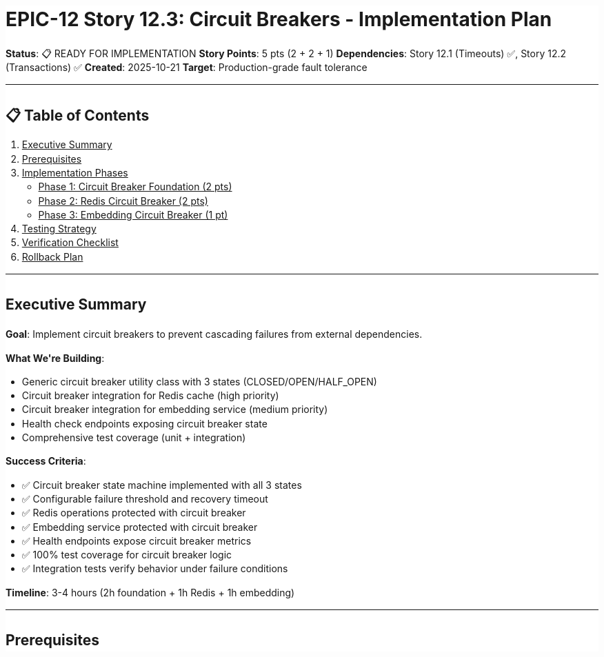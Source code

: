 # EPIC-12 Story 12.3: Circuit Breakers - Implementation Plan

**Status**: 📋 READY FOR IMPLEMENTATION
**Story Points**: 5 pts (2 + 2 + 1)
**Dependencies**: Story 12.1 (Timeouts) ✅, Story 12.2 (Transactions) ✅
**Created**: 2025-10-21
**Target**: Production-grade fault tolerance

---

## 📋 Table of Contents

1. [Executive Summary](#executive-summary)
2. [Prerequisites](#prerequisites)
3. [Implementation Phases](#implementation-phases)
   - [Phase 1: Circuit Breaker Foundation (2 pts)](#phase-1-circuit-breaker-foundation-2-pts)
   - [Phase 2: Redis Circuit Breaker (2 pts)](#phase-2-redis-circuit-breaker-2-pts)
   - [Phase 3: Embedding Circuit Breaker (1 pt)](#phase-3-embedding-circuit-breaker-1-pt)
4. [Testing Strategy](#testing-strategy)
5. [Verification Checklist](#verification-checklist)
6. [Rollback Plan](#rollback-plan)

---

## Executive Summary

**Goal**: Implement circuit breakers to prevent cascading failures from external dependencies.

**What We're Building**:
- Generic circuit breaker utility class with 3 states (CLOSED/OPEN/HALF_OPEN)
- Circuit breaker integration for Redis cache (high priority)
- Circuit breaker integration for embedding service (medium priority)
- Health check endpoints exposing circuit breaker state
- Comprehensive test coverage (unit + integration)

**Success Criteria**:
- ✅ Circuit breaker state machine implemented with all 3 states
- ✅ Configurable failure threshold and recovery timeout
- ✅ Redis operations protected with circuit breaker
- ✅ Embedding service protected with circuit breaker
- ✅ Health endpoints expose circuit breaker metrics
- ✅ 100% test coverage for circuit breaker logic
- ✅ Integration tests verify behavior under failure conditions

**Timeline**: 3-4 hours (2h foundation + 1h Redis + 1h embedding)

---

## Prerequisites
